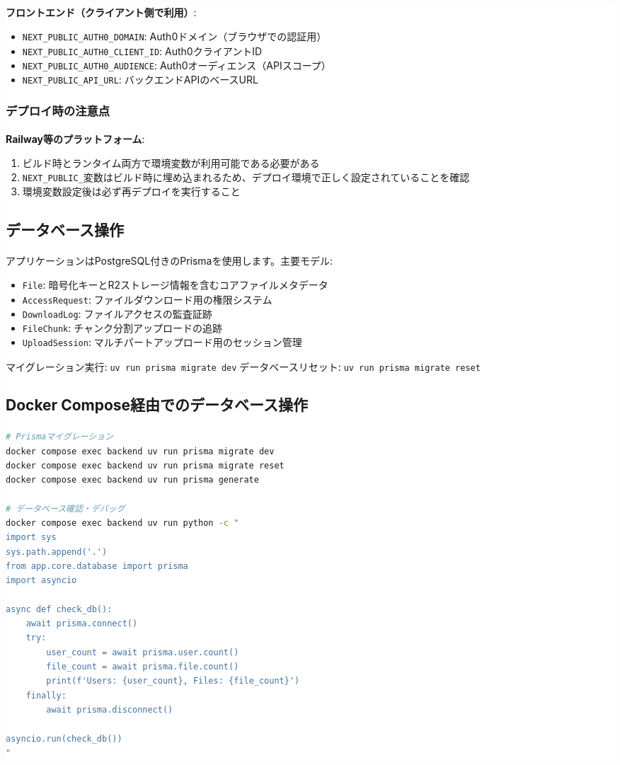 **フロントエンド（クライアント側で利用）**:
- `NEXT_PUBLIC_AUTH0_DOMAIN`: Auth0ドメイン（ブラウザでの認証用）
- `NEXT_PUBLIC_AUTH0_CLIENT_ID`: Auth0クライアントID
- `NEXT_PUBLIC_AUTH0_AUDIENCE`: Auth0オーディエンス（APIスコープ）
- `NEXT_PUBLIC_API_URL`: バックエンドAPIのベースURL

### デプロイ時の注意点

**Railway等のプラットフォーム**:
1. ビルド時とランタイム両方で環境変数が利用可能である必要がある
2. `NEXT_PUBLIC_`変数はビルド時に埋め込まれるため、デプロイ環境で正しく設定されていることを確認
3. 環境変数設定後は必ず再デプロイを実行すること

## データベース操作

アプリケーションはPostgreSQL付きのPrismaを使用します。主要モデル:
- `File`: 暗号化キーとR2ストレージ情報を含むコアファイルメタデータ
- `AccessRequest`: ファイルダウンロード用の権限システム
- `DownloadLog`: ファイルアクセスの監査証跡
- `FileChunk`: チャンク分割アップロードの追跡
- `UploadSession`: マルチパートアップロード用のセッション管理

マイグレーション実行: `uv run prisma migrate dev`
データベースリセット: `uv run prisma migrate reset`

## Docker Compose経由でのデータベース操作

```bash
# Prismaマイグレーション
docker compose exec backend uv run prisma migrate dev
docker compose exec backend uv run prisma migrate reset
docker compose exec backend uv run prisma generate

# データベース確認・デバッグ
docker compose exec backend uv run python -c "
import sys
sys.path.append('.')
from app.core.database import prisma
import asyncio

async def check_db():
    await prisma.connect()
    try:
        user_count = await prisma.user.count()
        file_count = await prisma.file.count()
        print(f'Users: {user_count}, Files: {file_count}')
    finally:
        await prisma.disconnect()

asyncio.run(check_db())
"
```

